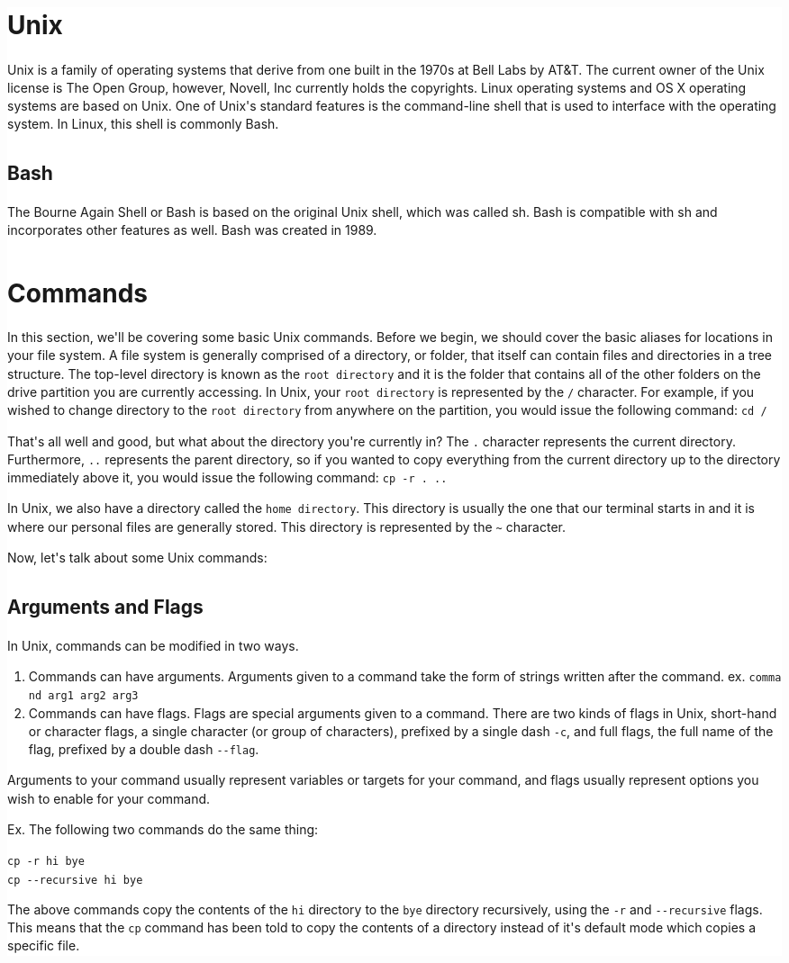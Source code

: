 # Unix
Unix is a family of operating systems that derive from one built in the 1970s at Bell Labs by AT&T. The current owner of the Unix license is The Open Group, however, Novell, Inc currently holds the copyrights. Linux operating systems and OS X operating systems are based on Unix. One of Unix's standard features is the command-line shell that is used to interface with the operating system. In Linux, this shell is commonly Bash.

## Bash
The Bourne Again Shell or Bash is based on the original Unix shell, which was called sh. Bash is compatible with sh and incorporates other features as well. Bash was created in 1989.

# Commands
In this section, we'll be covering some basic Unix commands. Before we begin, we should cover the basic aliases for locations in your file system. A file system is generally comprised of a directory, or folder, that itself can contain files and directories in a tree structure. The top-level directory is known as the `root directory` and it is the folder that contains all of the other folders on the drive partition you are currently accessing. In Unix, your `root directory` is represented by the `/` character. For example, if you wished to change directory to the `root directory` from anywhere on the partition, you would issue the following command: `cd /`

That's all well and good, but what about the directory you're currently in? The `.` character represents the current directory. Furthermore, `..` represents the parent directory, so if you wanted to copy everything from the current directory up to the directory immediately above it, you would issue the following command: `cp -r . ..`

In Unix, we also have a directory called the `home directory`. This directory is usually the one that our terminal starts in and it is where our personal files are generally stored. This directory is represented by the `~` character.

Now, let's talk about some Unix commands:

## Arguments and Flags
In Unix, commands can be modified in two ways.
1. Commands can have arguments. Arguments given to a command take the form of strings written after the command. ex. `command arg1 arg2 arg3`
2. Commands can have flags. Flags are special arguments given to a command. There are two kinds of flags in Unix, short-hand or character flags, a single character (or group of characters), prefixed by a single dash `-c`, and full flags, the full name of the flag, prefixed by a double dash `--flag`.

Arguments to your command usually represent variables or targets for your command, and flags usually represent options you wish to enable for your command.

Ex. The following two commands do the same thing:
```
cp -r hi bye
cp --recursive hi bye
```
The above commands copy the contents of the `hi` directory to the `bye` directory recursively, using the `-r` and `--recursive` flags. This means that the `cp` command has been told to copy the contents of a directory instead of it's default mode which copies a specific file.

